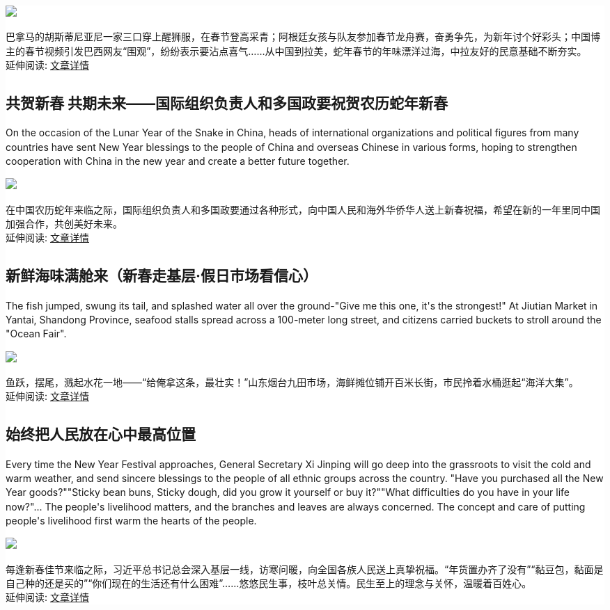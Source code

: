 <img src="https://p2.img.cctvpic.com/photoworkspace/2025/01/29/2025012918472031881.jpg" />   

巴拿马的胡斯蒂尼亚尼一家三口穿上醒狮服，在春节登高采青；阿根廷女孩与队友参加春节龙舟赛，奋勇争先，为新年讨个好彩头；中国博主的春节视频引发巴西网友“围观”，纷纷表示要沾点喜气……从中国到拉美，蛇年春节的年味漂洋过海，中拉友好的民意基础不断夯实。   
延伸阅读: [文章详情](https://news.cctv.com/2025/01/29/ARTIZSKHCdvowDdrtSYFfE45250129.shtml)   

<qrcode title="地球另一端的“春节热”" image="https://p2.img.cctvpic.com/photoworkspace/2025/01/29/2025012918472031881.jpg" />   

## 共贺新春 共期未来——国际组织负责人和多国政要祝贺农历蛇年新春   
On the occasion of the Lunar Year of the Snake in China, heads of international organizations and political figures from many countries have sent New Year blessings to the people of China and overseas Chinese in various forms, hoping to strengthen cooperation with China in the new year and create a better future together.   

<img src="https://p4.img.cctvpic.com/photoworkspace/2025/01/29/2025012918425714591.jpg" />   

在中国农历蛇年来临之际，国际组织负责人和多国政要通过各种形式，向中国人民和海外华侨华人送上新春祝福，希望在新的一年里同中国加强合作，共创美好未来。   
延伸阅读: [文章详情](https://news.cctv.com/2025/01/29/ARTIfaXLtwLeRZ8VionqDzHj250129.shtml)   

<qrcode title="共贺新春 共期未来——国际组织负责人和多国政要祝贺农历蛇年新春" image="https://p4.img.cctvpic.com/photoworkspace/2025/01/29/2025012918425714591.jpg" />   

## 新鲜海味满舱来（新春走基层·假日市场看信心）   
The fish jumped, swung its tail, and splashed water all over the ground-"Give me this one, it's the strongest!" At Jiutian Market in Yantai, Shandong Province, seafood stalls spread across a 100-meter long street, and citizens carried buckets to stroll around the "Ocean Fair".   

<img src="https://p1.img.cctvpic.com/photoworkspace/2025/01/29/2025012918351859577.jpg" />   

鱼跃，摆尾，溅起水花一地——“给俺拿这条，最壮实！”山东烟台九田市场，海鲜摊位铺开百米长街，市民拎着水桶逛起“海洋大集”。   
延伸阅读: [文章详情](https://news.cctv.com/2025/01/29/ARTIHnxj4Ub5CFVPwfkSRSZo250129.shtml)   

<qrcode title="新鲜海味满舱来（新春走基层·假日市场看信心）" image="https://p1.img.cctvpic.com/photoworkspace/2025/01/29/2025012918351859577.jpg" />   

## 始终把人民放在心中最高位置   
Every time the New Year Festival approaches, General Secretary Xi Jinping will go deep into the grassroots to visit the cold and warm weather, and send sincere blessings to the people of all ethnic groups across the country. "Have you purchased all the New Year goods?""Sticky bean buns, Sticky dough, did you grow it yourself or buy it?""What difficulties do you have in your life now?"... The people's livelihood matters, and the branches and leaves are always concerned. The concept and care of putting people's livelihood first warm the hearts of the people.   

<img src="https://p5.img.cctvpic.com/photoworkspace/2025/01/29/2025012918311079920.jpg" />   

每逢新春佳节来临之际，习近平总书记总会深入基层一线，访寒问暖，向全国各族人民送上真挚祝福。“年货置办齐了没有”“黏豆包，黏面是自己种的还是买的”“你们现在的生活还有什么困难”……悠悠民生事，枝叶总关情。民生至上的理念与关怀，温暖着百姓心。   
延伸阅读: [文章详情](https://news.cctv.com/2025/01/29/ARTIWODmKIO11XHtKQSpsYj5250129.shtml)   

<qrcode title="始终把人民放在心中最高位置" image="https://p5.img.cctvpic.com/photoworkspace/2025/01/29/2025012918311079920.jpg" />   
